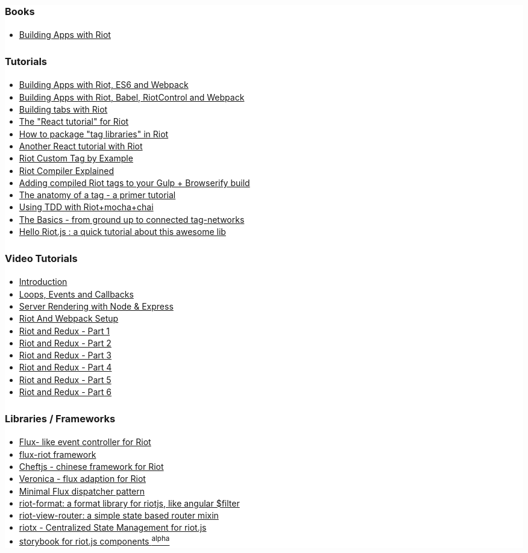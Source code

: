 ### Books
- [Building Apps with Riot](https://bleedingedgepress.com/building-apps-with-riot/)

### Tutorials
- [Building Apps with Riot, ES6 and Webpack](http://blog.srackham.com/posts/riot-es6-webpack-apps/)
- [Building Apps with Riot, Babel, RiotControl and Webpack](https://github.com/txchen/feplay/tree/gh-pages/riot_webpack)
- [Building tabs with Riot](http://robertwpearce.com/blog/riotjs-example.html)
- [The "React tutorial" for Riot](https://juriansluiman.nl/article/154/the-react-tutorial-for-riot)
- [How to package "tag libraries" in Riot](https://github.com/ivan-saorin/riot-tutorial-tags-pack-app)
- [Another React tutorial with Riot](https://github.com/viliamjr/commentsTuto)
- [Riot Custom Tag by Example](http://www.triplet.fi/blog/riot-custom-tag-by-example/)
- [Riot Compiler Explained](http://www.triplet.fi/blog/riot-compiler-explained/)
- [Adding compiled Riot tags to your Gulp + Browserify build](http://www.triplet.fi/blog/adding_compiled_riot_tags_to_your_gulp_browserify_build/)
- [The anatomy of a tag - a primer tutorial](http://www.marcusoft.net/2015/12/riotjs-anatomy-of-a-tag.html)
- [Using TDD with Riot+mocha+chai](http://vitomd.com/blog/coding/tutorial_tdd_riot_mocha/)
- [The Basics - from ground up to connected tag-networks](http://happy-css.com/lessons/riotjs/)
- [Hello Riot.js : a quick tutorial about this awesome lib](http://vitomd.com/blog/coding/hello-riot-js-quick-tutorial-about-this-awesome-lib/)

### Video Tutorials
- [Introduction](https://www.youtube.com/watch?v=al87U6NgRTc)
- [Loops, Events and Callbacks](https://www.youtube.com/watch?v=T-ZV9dv93sw)
- [Server Rendering with Node & Express](http://youtu.be/6ww1UXGJzcs)
- [Riot And Webpack Setup](https://youtu.be/UgdZbT-KPpY)
- [Riot and Redux - Part 1](https://youtu.be/Y6vpKAGT2-8)
- [Riot and Redux - Part 2](https://youtu.be/DgM03bvgCYc)
- [Riot and Redux - Part 3](https://youtu.be/QuwnbuneAzM)
- [Riot and Redux - Part 4](https://youtu.be/qc6bjtu7KG0)
- [Riot and Redux - Part 5](https://youtu.be/M4BNsRMatVY)
- [Riot and Redux - Part 6](https://youtu.be/jr8KDpwtRsk)


### Libraries / Frameworks
- [Flux- like event controller for Riot](https://github.com/jimsparkman/RiotControl)
- [flux-riot framework](https://github.com/mingliangfeng/flux-riot)
- [Cheftjs - chinese framework for Riot](https://github.com/cheft/cheftjs)
- [Veronica - flux adaption for Riot](https://www.npmjs.com/package/veronica-x)
- [Minimal Flux dispatcher pattern](https://gist.github.com/continuata/c605846751c09a5e94d12ae8c91cbf05)
- [riot-format: a format library for riotjs, like angular $filter](https://github.com/joylei/riot-format)
- [riot-view-router: a simple state based router mixin](https://github.com/neetjn/riot-view-router)
- [riotx - Centralized State Management for riot.js](https://github.com/cam-inc/riotx)
- [storybook for riot.js components <sup>alpha</sup>](https://github.com/storybooks/storybook/tree/master/app/riot)

